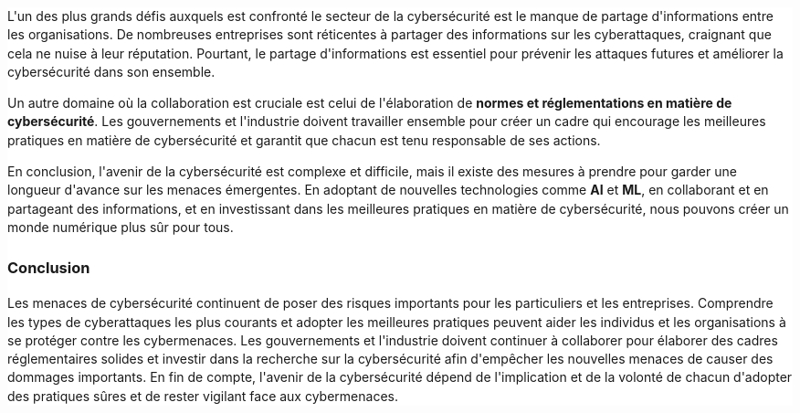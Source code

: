 L'un des plus grands défis auxquels est confronté le secteur de la cybersécurité est le manque de partage d'informations entre les organisations. De nombreuses entreprises sont réticentes à partager des informations sur les cyberattaques, craignant que cela ne nuise à leur réputation. Pourtant, le partage d'informations est essentiel pour prévenir les attaques futures et améliorer la cybersécurité dans son ensemble.

Un autre domaine où la collaboration est cruciale est celui de l'élaboration de **normes et réglementations en matière de cybersécurité**. Les gouvernements et l'industrie doivent travailler ensemble pour créer un cadre qui encourage les meilleures pratiques en matière de cybersécurité et garantit que chacun est tenu responsable de ses actions.

En conclusion, l'avenir de la cybersécurité est complexe et difficile, mais il existe des mesures à prendre pour garder une longueur d'avance sur les menaces émergentes. En adoptant de nouvelles technologies comme **AI** et **ML**, en collaborant et en partageant des informations, et en investissant dans les meilleures pratiques en matière de cybersécurité, nous pouvons créer un monde numérique plus sûr pour tous.

### Conclusion

Les menaces de cybersécurité continuent de poser des risques importants pour les particuliers et les entreprises. Comprendre les types de cyberattaques les plus courants et adopter les meilleures pratiques peuvent aider les individus et les organisations à se protéger contre les cybermenaces. Les gouvernements et l'industrie doivent continuer à collaborer pour élaborer des cadres réglementaires solides et investir dans la recherche sur la cybersécurité afin d'empêcher les nouvelles menaces de causer des dommages importants. En fin de compte, l'avenir de la cybersécurité dépend de l'implication et de la volonté de chacun d'adopter des pratiques sûres et de rester vigilant face aux cybermenaces.
